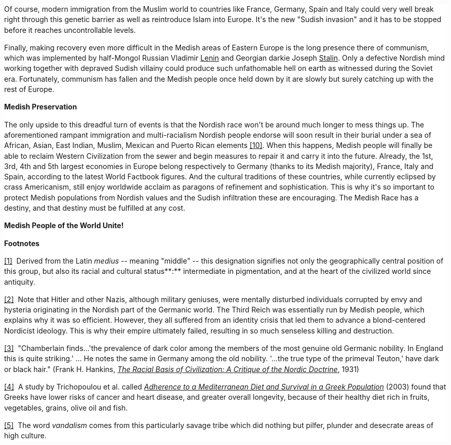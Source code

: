   
Of course, modern immigration from the Muslim world to countries like France, Germany, Spain and Italy could very well break right through this genetic barrier as well as reintroduce Islam into Europe. It's the new "Sudish invasion" and it has to be stopped before it reaches uncontrollable levels.  
  
  
Finally, making recovery even more difficult in the Medish areas of Eastern Europe is the long presence there of communism, which was implemented by half-Mongol Russian Vladimir [Lenin](lenin.gif) and Georgian darkie Joseph [Stalin](stalin.jpg). Only a defective Nordish mind working together with depraved Sudish villainy could produce such unfathomable hell on earth as witnessed during the Soviet era. Fortunately, communism has fallen and the Medish people once held down by it are slowly but surely catching up with the rest of Europe.  
  
  
**Medish Preservation**
  
The only upside to this dreadful turn of events is that the Nordish race won't be around much longer to mess things up. The aforementioned rampant immigration and multi-racialism Nordish people endorse will soon result in their burial under a sea of African, Asian, East Indian, Muslim, Mexican and Puerto Rican elements [\[10\]](#10). When this happens, Medish people will finally be able to reclaim Western Civilization from the sewer and begin measures to repair it and carry it into the future. Already, the 1st, 3rd, 4th and 5th largest economies in Europe belong respectively to Germany (thanks to its Medish majority), France, Italy and Spain, according to the latest World Factbook figures. And the cultural traditions of these countries, while currently eclipsed by crass Americanism, still enjoy worldwide acclaim as paragons of refinement and sophistication. This is why it's so important to protect Medish populations from Nordish values and the Sudish infiltration these are encouraging. The Medish Race has a destiny, and that destiny must be fulfilled at any cost.  
  
**Medish People of the World Unite!**  
  
  
**Footnotes**
  

  
[\[1\]](#1b)  Derived from the Latin _medius_ -- meaning "middle" -- this designation signifies not only the geographically central position of this group, but also its racial and cultural status**:** intermediate in pigmentation, and at the heart of the civilized world since antiquity.  
  
[\[2\]](#2b)  Note that Hitler and other Nazis, although military geniuses, were mentally disturbed individuals corrupted by envy and hysteria originating in the Nordish part of the Germanic world. The Third Reich was essentially run by Medish people, which explains why it was so efficient. However, they all suffered from an identity crisis that led them to advance a blond-centered Nordicist ideology. This is why their empire ultimately failed, resulting in so much senseless killing and destruction.  
  
[\[3\]](#3b)  "Chamberlain finds...'the prevalence of dark color among the members of the most genuine old Germanic nobility. In England this is quite striking.' ... He notes the same in Germany among the old nobility. '...the true type of the primeval Teuton,' have dark or black hair." (Frank H. Hankins, [_The Racial Basis of Civilization: A Critique of the Nordic Doctrine_](http://dienekes.ifreepages.com/blog/archives/000157.html), 1931)  
  
[\[4\]](#4b)  A study by Trichopoulou et al. called [_Adherence to a Mediterranean Diet and Survival in a Greek Population_](http://dienekes.ifreepages.com/blog/archives/000267.html) (2003) found that Greeks have lower risks of cancer and heart disease, and greater overall longevity, because of their healthy diet rich in fruits, vegetables, grains, olive oil and fish.  
  
[\[5\]](#5b)  The word _vandalism_ comes from this particularly savage tribe which did nothing but pilfer, plunder and desecrate areas of high culture.  
